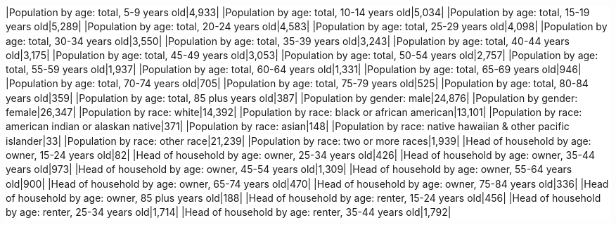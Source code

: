 |Population by age: total, 5-9 years old|4,933|
|Population by age: total, 10-14 years old|5,034|
|Population by age: total, 15-19 years old|5,289|
|Population by age: total, 20-24 years old|4,583|
|Population by age: total, 25-29 years old|4,098|
|Population by age: total, 30-34 years old|3,550|
|Population by age: total, 35-39 years old|3,243|
|Population by age: total, 40-44 years old|3,175|
|Population by age: total, 45-49 years old|3,053|
|Population by age: total, 50-54 years old|2,757|
|Population by age: total, 55-59 years old|1,937|
|Population by age: total, 60-64 years old|1,331|
|Population by age: total, 65-69 years old|946|
|Population by age: total, 70-74 years old|705|
|Population by age: total, 75-79 years old|525|
|Population by age: total, 80-84 years old|359|
|Population by age: total, 85 plus years old|387|
|Population by gender: male|24,876|
|Population by gender: female|26,347|
|Population by race: white|14,392|
|Population by race: black or african american|13,101|
|Population by race: american indian or alaskan native|371|
|Population by race: asian|148|
|Population by race: native hawaiian & other pacific islander|33|
|Population by race: other race|21,239|
|Population by race: two or more races|1,939|
|Head of household by age: owner, 15-24 years old|82|
|Head of household by age: owner, 25-34 years old|426|
|Head of household by age: owner, 35-44 years old|973|
|Head of household by age: owner, 45-54 years old|1,309|
|Head of household by age: owner, 55-64 years old|900|
|Head of household by age: owner, 65-74 years old|470|
|Head of household by age: owner, 75-84 years old|336|
|Head of household by age: owner, 85 plus years old|188|
|Head of household by age: renter, 15-24 years old|456|
|Head of household by age: renter, 25-34 years old|1,714|
|Head of household by age: renter, 35-44 years old|1,792|